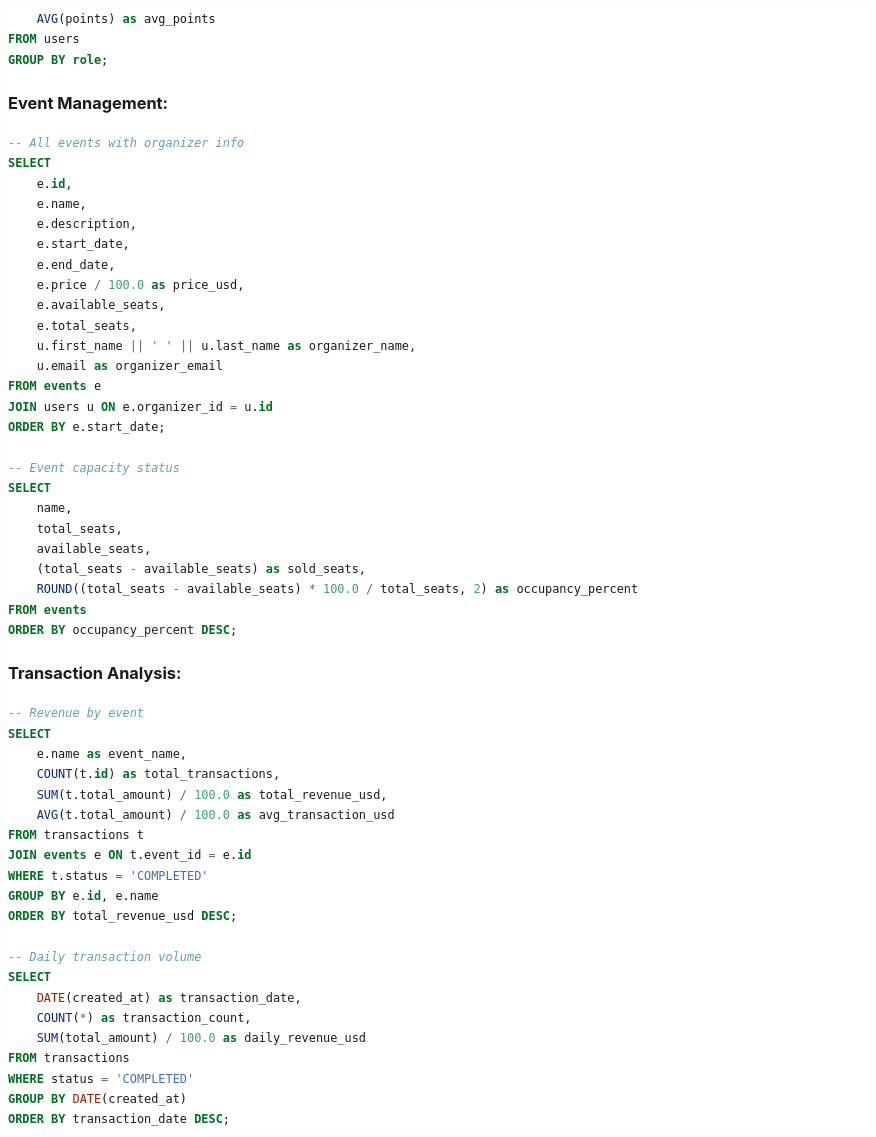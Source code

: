 ```sql
    AVG(points) as avg_points
FROM users 
GROUP BY role;
```

### Event Management:
```sql
-- All events with organizer info
SELECT 
    e.id,
    e.name,
    e.description,
    e.start_date,
    e.end_date,
    e.price / 100.0 as price_usd,
    e.available_seats,
    e.total_seats,
    u.first_name || ' ' || u.last_name as organizer_name,
    u.email as organizer_email
FROM events e
JOIN users u ON e.organizer_id = u.id
ORDER BY e.start_date;

-- Event capacity status
SELECT 
    name,
    total_seats,
    available_seats,
    (total_seats - available_seats) as sold_seats,
    ROUND((total_seats - available_seats) * 100.0 / total_seats, 2) as occupancy_percent
FROM events
ORDER BY occupancy_percent DESC;
```

### Transaction Analysis:
```sql
-- Revenue by event
SELECT 
    e.name as event_name,
    COUNT(t.id) as total_transactions,
    SUM(t.total_amount) / 100.0 as total_revenue_usd,
    AVG(t.total_amount) / 100.0 as avg_transaction_usd
FROM transactions t
JOIN events e ON t.event_id = e.id
WHERE t.status = 'COMPLETED'
GROUP BY e.id, e.name
ORDER BY total_revenue_usd DESC;

-- Daily transaction volume
SELECT 
    DATE(created_at) as transaction_date,
    COUNT(*) as transaction_count,
    SUM(total_amount) / 100.0 as daily_revenue_usd
FROM transactions 
WHERE status = 'COMPLETED'
GROUP BY DATE(created_at)
ORDER BY transaction_date DESC;
```
